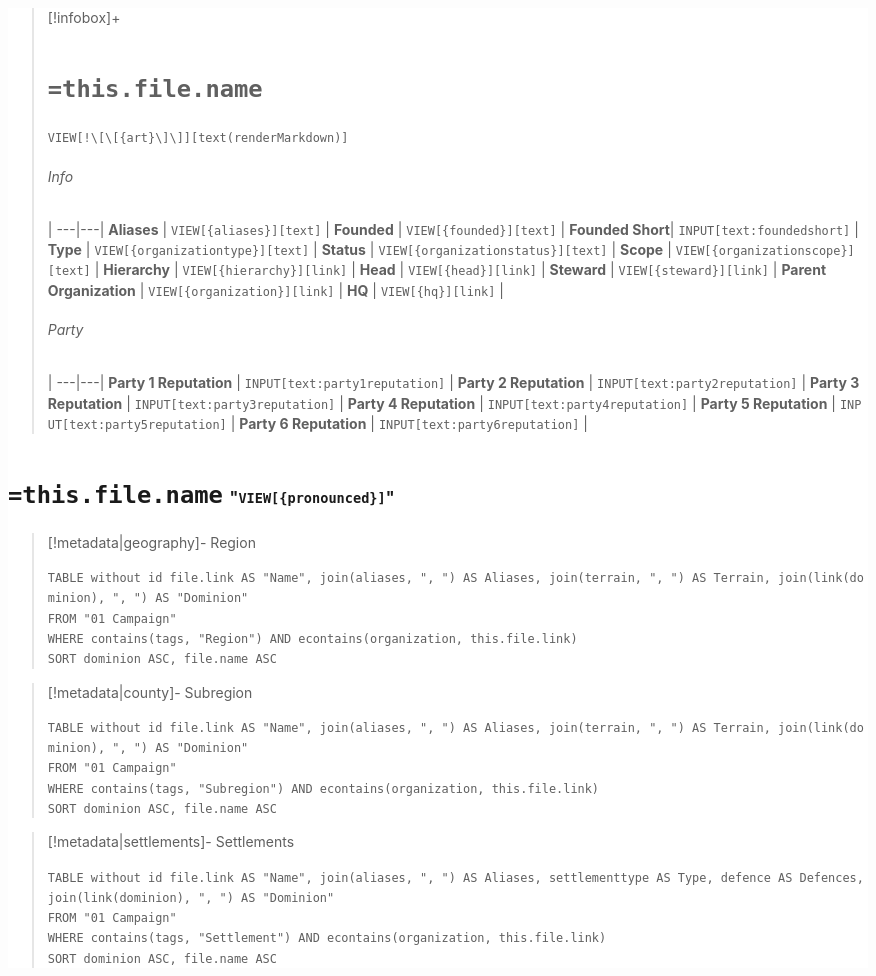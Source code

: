 > [!infobox]+
> # `=this.file.name`
> `VIEW[!\[\[{art}\]\]][text(renderMarkdown)]`
> ###### Info
>  |
> ---|---|
> **Aliases** | `VIEW[{aliases}][text]` |
> **Founded** | `VIEW[{founded}][text]` |
> **Founded Short**| `INPUT[text:foundedshort]` |
> **Type** | `VIEW[{organizationtype}][text]` |
> **Status** | `VIEW[{organizationstatus}][text]` |
> **Scope** | `VIEW[{organizationscope}][text]` |
> **Hierarchy** | `VIEW[{hierarchy}][link]` |
> **Head** | `VIEW[{head}][link]` |
> **Steward** | `VIEW[{steward}][link]` |
> **Parent Organization** | `VIEW[{organization}][link]` |
> **HQ** | `VIEW[{hq}][link]` |
> ###### Party
>  |
> ---|---|
> **Party 1 Reputation** | `INPUT[text:party1reputation]` |
> **Party 2 Reputation** | `INPUT[text:party2reputation]` |
> **Party 3 Reputation** | `INPUT[text:party3reputation]` |
> **Party 4 Reputation** | `INPUT[text:party4reputation]` |
> **Party 5 Reputation** | `INPUT[text:party5reputation]` |
> **Party 6 Reputation** | `INPUT[text:party6reputation]` |
# `=this.file.name` <span style="font-size: medium">"`VIEW[{pronounced}]`"</span>

> [!metadata|geography]- Region
> ```dataview
> TABLE without id file.link AS "Name", join(aliases, ", ") AS Aliases, join(terrain, ", ") AS Terrain, join(link(dominion), ", ") AS "Dominion"
> FROM "01 Campaign"
> WHERE contains(tags, "Region") AND econtains(organization, this.file.link)
> SORT dominion ASC, file.name ASC

> [!metadata|county]- Subregion
> ```dataview
> TABLE without id file.link AS "Name", join(aliases, ", ") AS Aliases, join(terrain, ", ") AS Terrain, join(link(dominion), ", ") AS "Dominion"
> FROM "01 Campaign"
> WHERE contains(tags, "Subregion") AND econtains(organization, this.file.link)
> SORT dominion ASC, file.name ASC

> [!metadata|settlements]- Settlements
> ```dataview
> TABLE without id file.link AS "Name", join(aliases, ", ") AS Aliases, settlementtype AS Type, defence AS Defences, join(link(dominion), ", ") AS "Dominion"
> FROM "01 Campaign"
> WHERE contains(tags, "Settlement") AND econtains(organization, this.file.link)
> SORT dominion ASC, file.name ASC
